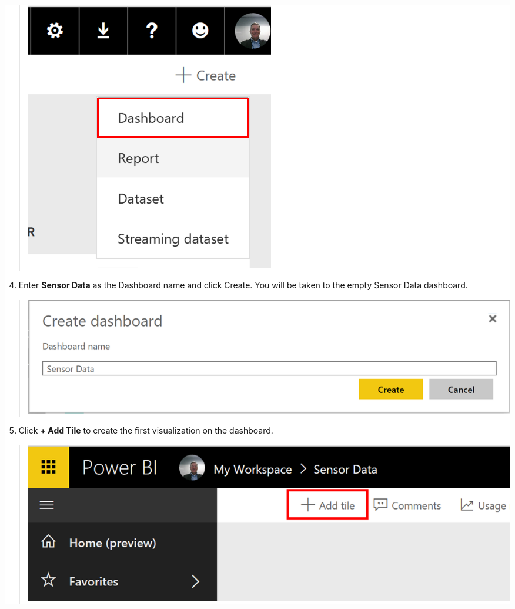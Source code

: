 > ![](.//media/image29.png)

4.  Enter **Sensor Data** as the Dashboard name and click Create. You
    will be taken to the empty Sensor Data dashboard.

> ![](.//media/image30.png)

5.  Click **+ Add Tile** to create the first visualization on the
    dashboard.

> ![](.//media/image31.png)

